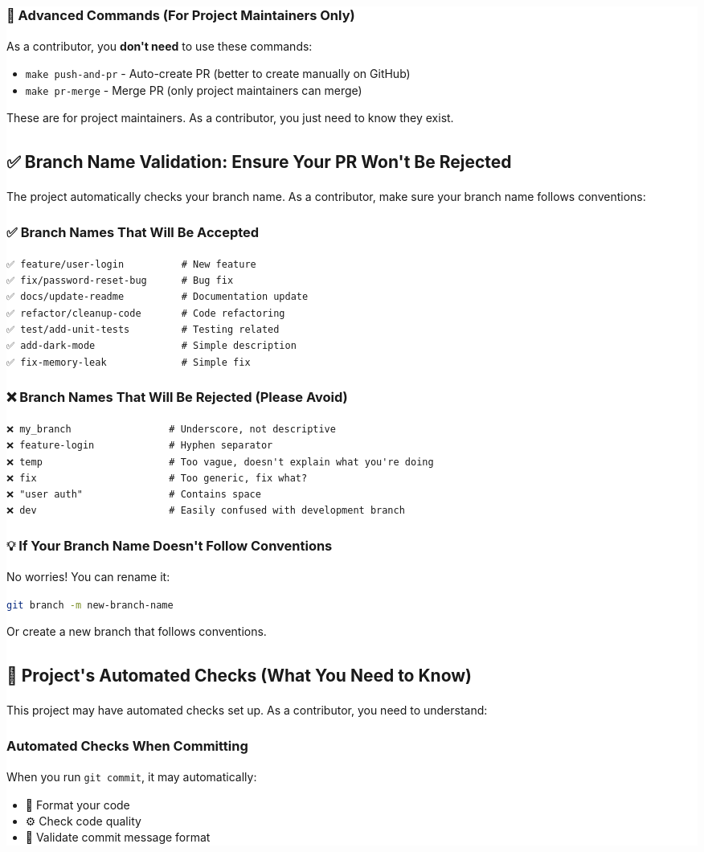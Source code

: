 ### 🚨 Advanced Commands (For Project Maintainers Only)

As a contributor, you **don't need** to use these commands:
- `make push-and-pr` - Auto-create PR (better to create manually on GitHub)
- `make pr-merge` - Merge PR (only project maintainers can merge)

These are for project maintainers. As a contributor, you just need to know they exist.

## ✅ Branch Name Validation: Ensure Your PR Won't Be Rejected

The project automatically checks your branch name. As a contributor, make sure your branch name follows conventions:

### ✅ Branch Names That Will Be Accepted
```
✅ feature/user-login          # New feature
✅ fix/password-reset-bug      # Bug fix
✅ docs/update-readme          # Documentation update
✅ refactor/cleanup-code       # Code refactoring
✅ test/add-unit-tests         # Testing related
✅ add-dark-mode               # Simple description
✅ fix-memory-leak             # Simple fix
```

### ❌ Branch Names That Will Be Rejected (Please Avoid)
```
❌ my_branch                 # Underscore, not descriptive
❌ feature-login             # Hyphen separator
❌ temp                      # Too vague, doesn't explain what you're doing
❌ fix                       # Too generic, fix what?
❌ "user auth"               # Contains space
❌ dev                       # Easily confused with development branch
```

### 💡 If Your Branch Name Doesn't Follow Conventions

No worries! You can rename it:
```bash
git branch -m new-branch-name
```

Or create a new branch that follows conventions.

## 🚀 Project's Automated Checks (What You Need to Know)

This project may have automated checks set up. As a contributor, you need to understand:

### Automated Checks When Committing
When you run `git commit`, it may automatically:
- 🎨 Format your code
- ⚙️ Check code quality
- 📝 Validate commit message format
